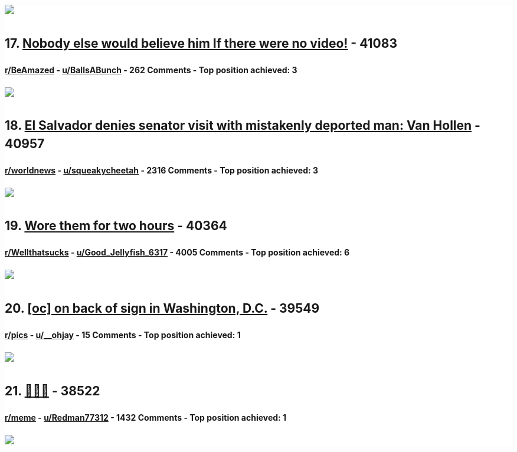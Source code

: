 <a href="https://variety.com/2025/film/news/american-psycho-wall-street-bros-patrick-bateman-1236370001/"><img src="https://b.thumbs.redditmedia.com/ZyHbETg7BppZANWjI4wYtxUuTSQX7iCvbAV7syPbRtY.jpg"></img></a>

## 17. [Nobody else would believe him If there were no video!](http://reddit.com/r/BeAmazed/comments/1k0rgc7/nobody_else_would_believe_him_if_there_were_no/) - 41083
#### [r/BeAmazed](http://reddit.com/r/BeAmazed) - [u/BallsABunch](http://reddit.com/u/BallsABunch) - 262 Comments - Top position achieved: 3

<a href="https://v.redd.it/wpxncmlbo8ve1"><img src="https://external-preview.redd.it/YW95NjczcmJvOHZlMfWnEt_wUnFo8-j4g8gm7GftDcJiRiHgdbmbsPc6-aD4.png?width=140&amp;height=140&amp;crop=140:140,smart&amp;format=jpg&amp;v=enabled&amp;lthumb=true&amp;s=e67941c0bf83233029a9c43852d87729f4a1ed50"></img></a>

## 18. [El Salvador denies senator visit with mistakenly deported man: Van Hollen](http://reddit.com/r/worldnews/comments/1k0tfzb/el_salvador_denies_senator_visit_with_mistakenly/) - 40957
#### [r/worldnews](http://reddit.com/r/worldnews) - [u/squeakycheetah](http://reddit.com/u/squeakycheetah) - 2316 Comments - Top position achieved: 3

<a href="https://www.axios.com/2025/04/16/el-salvador-senator-mistakenly-deported-man"><img src="https://b.thumbs.redditmedia.com/CwicbZlSUAk1LEyiGHq3jIuE2KQMjfwpFn0kkywMrIk.jpg"></img></a>

## 19. [Wore them for two hours](http://reddit.com/r/Wellthatsucks/comments/1k0vgdv/wore_them_for_two_hours/) - 40364
#### [r/Wellthatsucks](http://reddit.com/r/Wellthatsucks) - [u/Good_Jellyfish_6317](http://reddit.com/u/Good_Jellyfish_6317) - 4005 Comments - Top position achieved: 6

<a href="https://i.redd.it/wlvw5ccsh9ve1.jpeg"><img src="https://a.thumbs.redditmedia.com/pTga-uPDv4pkc9y6oj9pTWfeig6DhYaNmpwzVNL9le0.jpg"></img></a>

## 20. [[oc] on back of sign in Washington, D.C.](http://reddit.com/r/pics/comments/1k0nw2c/oc_on_back_of_sign_in_washington_dc/) - 39549
#### [r/pics](http://reddit.com/r/pics) - [u/__ohjay](http://reddit.com/u/__ohjay) - 15 Comments - Top position achieved: 1

<a href="https://i.redd.it/0n14wwrpy7ve1.jpeg"><img src="https://a.thumbs.redditmedia.com/jk4GUzzXSgij8ia3L3Vh2qYjtYxXSVnT8dNKKmeU6U0.jpg"></img></a>

## 21. [🫶🏻🌼](http://reddit.com/r/meme/comments/1k0ak7r/_/) - 38522
#### [r/meme](http://reddit.com/r/meme) - [u/Redman77312](http://reddit.com/u/Redman77312) - 1432 Comments - Top position achieved: 1

<a href="https://i.redd.it/9guov9jq54ve1.jpeg"><img src="https://b.thumbs.redditmedia.com/qPxo9JWJwX26wYoKzRiFF1ANqQ0EbGEIuzF1Oj8TYFg.jpg"></img></a>
